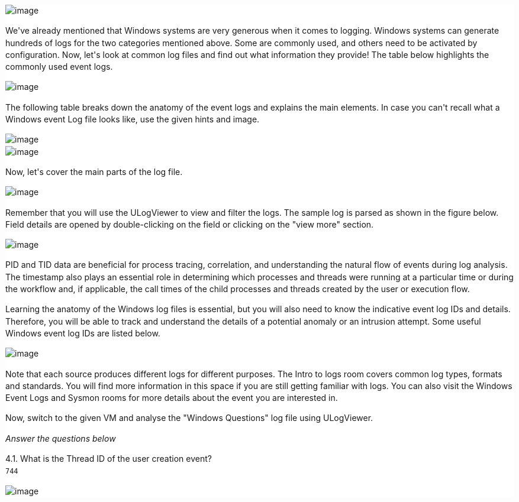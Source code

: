 <img width="919" height="325" alt="image" src="https://github.com/user-attachments/assets/8f69f6ba-e39b-4f92-bab6-ca79973ed061" />

<p>We've already mentioned that Windows systems are very generous when it comes to logging. Windows systems can generate hundreds of logs for the two categories mentioned above. Some are commonly used, and others need to be activated by configuration. Now, let's look at common log files and find out what information they provide! The table below highlights the commonly used event logs.</p>

<img width="917" height="635" alt="image" src="https://github.com/user-attachments/assets/4a45ff90-5cde-4b8f-897d-45e1b75b0d48" />

<p>The following table breaks down the anatomy of the event logs and explains the main elements. In case you can't recall what a Windows event Log file looks like, use the given hints and image.</p>

<img width="921" height="97" alt="image" src="https://github.com/user-attachments/assets/0ab7f13a-cc21-4935-bd1c-a4a0847c0f6a" />

<br>

<img width="980" height="404" alt="image" src="https://github.com/user-attachments/assets/7ac56478-7c1c-4f2d-854e-4b81b7a625f0" />

<br>

<p>Now, let's cover the main parts of the log file. </p>

<img width="814" height="812" alt="image" src="https://github.com/user-attachments/assets/7935b89a-d8d2-4675-a390-2d2a9e1618dd" />

<p>Remember that you will use the ULogViewer to view and filter the logs. The sample log is parsed as shown in the figure below. Field details are opened by double-clicking on the field or clicking on the "view more" section.</p>

<img width="768" height="151" alt="image" src="https://github.com/user-attachments/assets/6b4a4898-8716-42e6-b54d-b59a953491a3" />

<p>PID and TID data are beneficial for process tracing, correlation, and understanding the natural flow of events during log analysis. The timestamp also plays an essential role in determining which processes and threads were running at a particular time or during the workflow and, if applicable, the call times of the child processes and threads created by the user or execution flow.<br>
 
Learning the anatomy of the Windows log files is essential, but you will also need to know the indicative event log IDs and details. Therefore, you will be able to track and understand the details of a potential anomaly or an intrusion attempt. Some useful Windows event log IDs are listed below.</p>

<img width="815" height="522" alt="image" src="https://github.com/user-attachments/assets/96aa3ecf-9f2a-40e5-86cf-8c174d67bef4" />

<p>Note that each source produces different logs for different purposes. The Intro to logs room covers common log types, formats and standards. You will find more information in this space if you are still getting familiar with logs. You can also visit the Windows Event Logs and Sysmon rooms for more details about the event you are interested in.<br>
 
Now, switch to the given VM and analyse the "Windows Questions" log file using ULogViewer.</p>


<p><em>Answer the questions below</em></p>

<p>4.1. What is the Thread ID of the user creation event?<br>
<code>744</code></p>

<img width="1397" height="848" alt="image" src="https://github.com/user-attachments/assets/817ebc46-0c74-4451-9f43-9f0503dec72e" />
